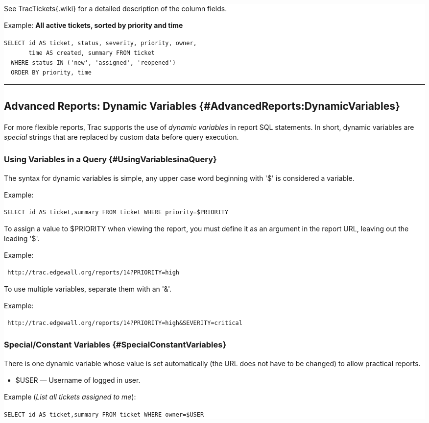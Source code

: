 See
[TracTickets](https://docs.pagure.org/sssd-test2/TracTickets.html){.wiki}
for a detailed description of the column fields.

Example: **All active tickets, sorted by priority and time**

``` {.wiki}
SELECT id AS ticket, status, severity, priority, owner, 
       time AS created, summary FROM ticket 
  WHERE status IN ('new', 'assigned', 'reopened')
  ORDER BY priority, time
```

---

Advanced Reports: Dynamic Variables {#AdvancedReports:DynamicVariables}
-----------------------------------

For more flexible reports, Trac supports the use of *dynamic variables*
in report SQL statements. In short, dynamic variables are *special*
strings that are replaced by custom data before query execution.

### Using Variables in a Query {#UsingVariablesinaQuery}

The syntax for dynamic variables is simple, any upper case word
beginning with '\$' is considered a variable.

Example:

``` {.wiki}
SELECT id AS ticket,summary FROM ticket WHERE priority=$PRIORITY
```

To assign a value to \$PRIORITY when viewing the report, you must define
it as an argument in the report URL, leaving out the leading '\$'.

Example:

``` {.wiki}
 http://trac.edgewall.org/reports/14?PRIORITY=high
```

To use multiple variables, separate them with an '&'.

Example:

``` {.wiki}
 http://trac.edgewall.org/reports/14?PRIORITY=high&SEVERITY=critical
```

### Special/Constant Variables {#SpecialConstantVariables}

There is one dynamic variable whose value is set automatically (the URL
does not have to be changed) to allow practical reports.

-   \$USER — Username of logged in user.

Example (*List all tickets assigned to me*):

``` {.wiki}
SELECT id AS ticket,summary FROM ticket WHERE owner=$USER
```
